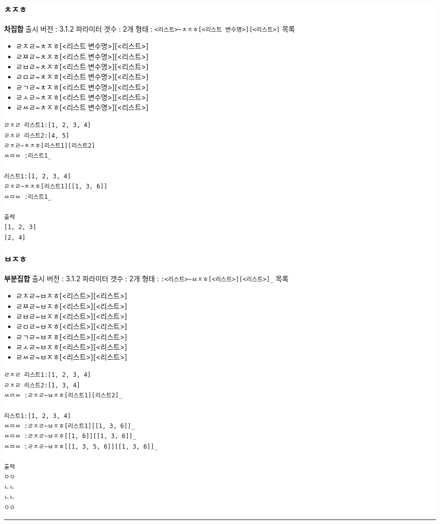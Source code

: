 ### ㅊㅈㅎ
**차집합**
출시 버전 : 3.1.2
파라미터 갯수 : 2개
형태 : `<리스트>~ㅊㅈㅎ[<리스트 변수명>][<리스트>]`
목록
- ㄹㅈㄹ~ㅊㅈㅎ[<리스트 변수명>][<리스트>]
- ㄹㅉㄹ~ㅊㅈㅎ[<리스트 변수명>][<리스트>]
- ㄹㅂㄹ~ㅊㅈㅎ[<리스트 변수명>][<리스트>]
- ㄹㅁㄹ~ㅊㅈㅎ[<리스트 변수명>][<리스트>]
- ㄹㄱㄹ~ㅊㅈㅎ[<리스트 변수명>][<리스트>]
- ㄹㅅㄹ~ㅊㅈㅎ[<리스트 변수명>][<리스트>]
- ㄹㅆㄹ~ㅊㅈㅎ[<리스트 변수명>][<리스트>]
```
ㄹㅈㄹ 리스트1:[1, 2, 3, 4]
ㄹㅈㄹ 리스트2:[4, 5]
ㄹㅈㄹ~ㅊㅈㅎ[리스트1][리스트2]
ㅆㅁㅆ :리스트1_

리스트1:[1, 2, 3, 4]
ㄹㅈㄹ~ㅊㅈㅎ[리스트1][[1, 3, 6]]
ㅆㅁㅆ :리스트1_

출력
[1, 2, 3]
[2, 4]
```

### ㅂㅈㅎ
**부분집합**
출시 버전 : 3.1.2
파라미터 갯수 : 2개
형태 : `:<리스트>~ㅂㅈㅎ[<리스트>][<리스트>]_`
목록
- ㄹㅈㄹ~ㅂㅈㅎ[<리스트>][<리스트>]
- ㄹㅉㄹ~ㅂㅈㅎ[<리스트>][<리스트>]
- ㄹㅂㄹ~ㅂㅈㅎ[<리스트>][<리스트>]
- ㄹㅁㄹ~ㅂㅈㅎ[<리스트>][<리스트>]
- ㄹㄱㄹ~ㅂㅈㅎ[<리스트>][<리스트>]
- ㄹㅅㄹ~ㅂㅈㅎ[<리스트>][<리스트>]
- ㄹㅆㄹ~ㅂㅈㅎ[<리스트>][<리스트>]
```
ㄹㅈㄹ 리스트1:[1, 2, 3, 4]
ㄹㅈㄹ 리스트2:[1, 3, 4]
ㅆㅁㅆ :ㄹㅈㄹ~ㅂㅈㅎ[리스트1][리스트2]_

리스트1:[1, 2, 3, 4]
ㅆㅁㅆ :ㄹㅈㄹ~ㅂㅈㅎ[리스트1][[1, 3, 6]]_
ㅆㅁㅆ :ㄹㅈㄹ~ㅂㅈㅎ[[1, 6]][[1, 3, 6]]_
ㅆㅁㅆ :ㄹㅈㄹ~ㅂㅈㅎ[[1, 3, 5, 6]][[1, 3, 6]]_

출력
ㅇㅇ
ㄴㄴ
ㄴㄴ
ㅇㅇ
```

---